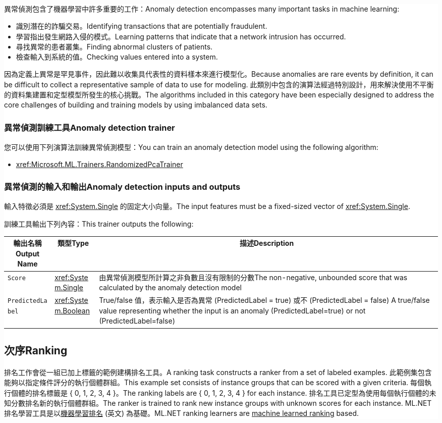 <span data-ttu-id="c9b1f-213">異常偵測包含了機器學習中許多重要的工作：</span><span class="sxs-lookup"><span data-stu-id="c9b1f-213">Anomaly detection encompasses many important tasks in machine learning:</span></span>

* <span data-ttu-id="c9b1f-214">識別潛在的詐騙交易。</span><span class="sxs-lookup"><span data-stu-id="c9b1f-214">Identifying transactions that are potentially fraudulent.</span></span>
* <span data-ttu-id="c9b1f-215">學習指出發生網路入侵的模式。</span><span class="sxs-lookup"><span data-stu-id="c9b1f-215">Learning patterns that indicate that a network intrusion has occurred.</span></span>
* <span data-ttu-id="c9b1f-216">尋找異常的患者叢集。</span><span class="sxs-lookup"><span data-stu-id="c9b1f-216">Finding abnormal clusters of patients.</span></span>
* <span data-ttu-id="c9b1f-217">檢查輸入到系統的值。</span><span class="sxs-lookup"><span data-stu-id="c9b1f-217">Checking values entered into a system.</span></span>

<span data-ttu-id="c9b1f-218">因為定義上異常是罕見事件，因此難以收集具代表性的資料樣本來進行模型化。</span><span class="sxs-lookup"><span data-stu-id="c9b1f-218">Because anomalies are rare events by definition, it can be difficult to collect a representative sample of data to use for modeling.</span></span> <span data-ttu-id="c9b1f-219">此類別中包含的演算法經過特別設計，用來解決使用不平衡的資料集建置和定型模型所發生的核心挑戰。</span><span class="sxs-lookup"><span data-stu-id="c9b1f-219">The algorithms included in this category have been especially designed to address the core challenges of building and training models by using imbalanced data sets.</span></span>

### <a name="anomaly-detection-trainer"></a><span data-ttu-id="c9b1f-220">異常偵測訓練工具</span><span class="sxs-lookup"><span data-stu-id="c9b1f-220">Anomaly detection trainer</span></span>

<span data-ttu-id="c9b1f-221">您可以使用下列演算法訓練異常偵測模型：</span><span class="sxs-lookup"><span data-stu-id="c9b1f-221">You can train an anomaly detection model using the following algorithm:</span></span>

* <xref:Microsoft.ML.Trainers.RandomizedPcaTrainer>

### <a name="anomaly-detection-inputs-and-outputs"></a><span data-ttu-id="c9b1f-222">異常偵測的輸入和輸出</span><span class="sxs-lookup"><span data-stu-id="c9b1f-222">Anomaly detection inputs and outputs</span></span>

<span data-ttu-id="c9b1f-223">輸入特徵必須是 <xref:System.Single> 的固定大小向量。</span><span class="sxs-lookup"><span data-stu-id="c9b1f-223">The input features must be a fixed-sized vector of <xref:System.Single>.</span></span>

<span data-ttu-id="c9b1f-224">訓練工具輸出下列內容：</span><span class="sxs-lookup"><span data-stu-id="c9b1f-224">This trainer outputs the following:</span></span>

| <span data-ttu-id="c9b1f-225">輸出名稱</span><span class="sxs-lookup"><span data-stu-id="c9b1f-225">Output Name</span></span> | <span data-ttu-id="c9b1f-226">類型</span><span class="sxs-lookup"><span data-stu-id="c9b1f-226">Type</span></span> | <span data-ttu-id="c9b1f-227">描述</span><span class="sxs-lookup"><span data-stu-id="c9b1f-227">Description</span></span>|
| -- | -- | -- |
| `Score` | <xref:System.Single> | <span data-ttu-id="c9b1f-228">由異常偵測模型所計算之非負數且沒有限制的分數</span><span class="sxs-lookup"><span data-stu-id="c9b1f-228">The non-negative, unbounded score that was calculated by the anomaly detection model</span></span> |
| `PredictedLabel` | <xref:System.Boolean> | <span data-ttu-id="c9b1f-229">True/false 值，表示輸入是否為異常 (PredictedLabel = true) 或不 (PredictedLabel = false) </span><span class="sxs-lookup"><span data-stu-id="c9b1f-229">A true/false value representing whether the input is an anomaly (PredictedLabel=true) or not (PredictedLabel=false)</span></span> |

## <a name="ranking"></a><span data-ttu-id="c9b1f-230">次序</span><span class="sxs-lookup"><span data-stu-id="c9b1f-230">Ranking</span></span>

<span data-ttu-id="c9b1f-231">排名工作會從一組已加上標籤的範例建構排名工具。</span><span class="sxs-lookup"><span data-stu-id="c9b1f-231">A ranking task constructs a ranker from a set of labeled examples.</span></span> <span data-ttu-id="c9b1f-232">此範例集包含能夠以指定條件評分的執行個體群組。</span><span class="sxs-lookup"><span data-stu-id="c9b1f-232">This example set consists of instance groups that can be scored with a given criteria.</span></span> <span data-ttu-id="c9b1f-233">每個執行個體的排名標籤是 { 0, 1, 2, 3, 4 }。</span><span class="sxs-lookup"><span data-stu-id="c9b1f-233">The ranking labels are { 0, 1, 2, 3, 4 } for each instance.</span></span>  <span data-ttu-id="c9b1f-234">排名工具已定型為使用每個執行個體的未知分數排名新的執行個體群組。</span><span class="sxs-lookup"><span data-stu-id="c9b1f-234">The ranker is trained to rank new instance groups with unknown scores for each instance.</span></span> <span data-ttu-id="c9b1f-235">ML.NET 排名學習工具是以[機器學習排名](https://en.wikipedia.org/wiki/Learning_to_rank) \(英文\) 為基礎。</span><span class="sxs-lookup"><span data-stu-id="c9b1f-235">ML.NET ranking learners are [machine learned ranking](https://en.wikipedia.org/wiki/Learning_to_rank) based.</span></span>
